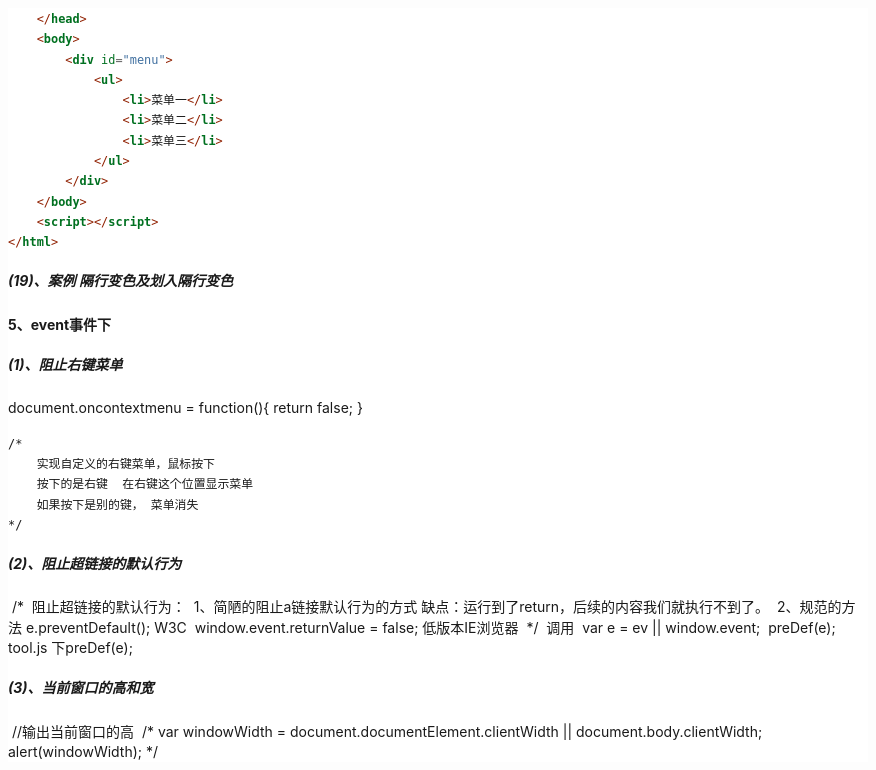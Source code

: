 ```html
	</head>
	<body>
		<div id="menu">
			<ul>
				<li>菜单一</li>
				<li>菜单二</li>
				<li>菜单三</li>
			</ul>
		</div>
	</body>
	<script></script>
</html>

```

##### (19)、案例 隔行变色及划入隔行变色



#### 5、event事件下

##### (1)、阻止右键菜单

document.oncontextmenu = function(){
return false;
}

	/* 
		实现自定义的右键菜单，鼠标按下
		按下的是右键  在右键这个位置显示菜单
		如果按下是别的键， 菜单消失
	*/

##### (2)、阻止超链接的默认行为

​	/* 
​	阻止超链接的默认行为：
​		1、简陋的阻止a链接默认行为的方式
​			缺点：运行到了return，后续的内容我们就执行不到了。
​		2、规范的方法
​			e.preventDefault();   W3C
​				window.event.returnValue = false;  低版本IE浏览器
​	*/
​	调用 
​		var e = ev || window.event;
​		preDef(e);
​	tool.js 下preDef(e);

##### (3)、当前窗口的高和宽

​	//输出当前窗口的高
​	/* var windowWidth = document.documentElement.clientWidth || document.body.clientWidth;
​	alert(windowWidth); */
